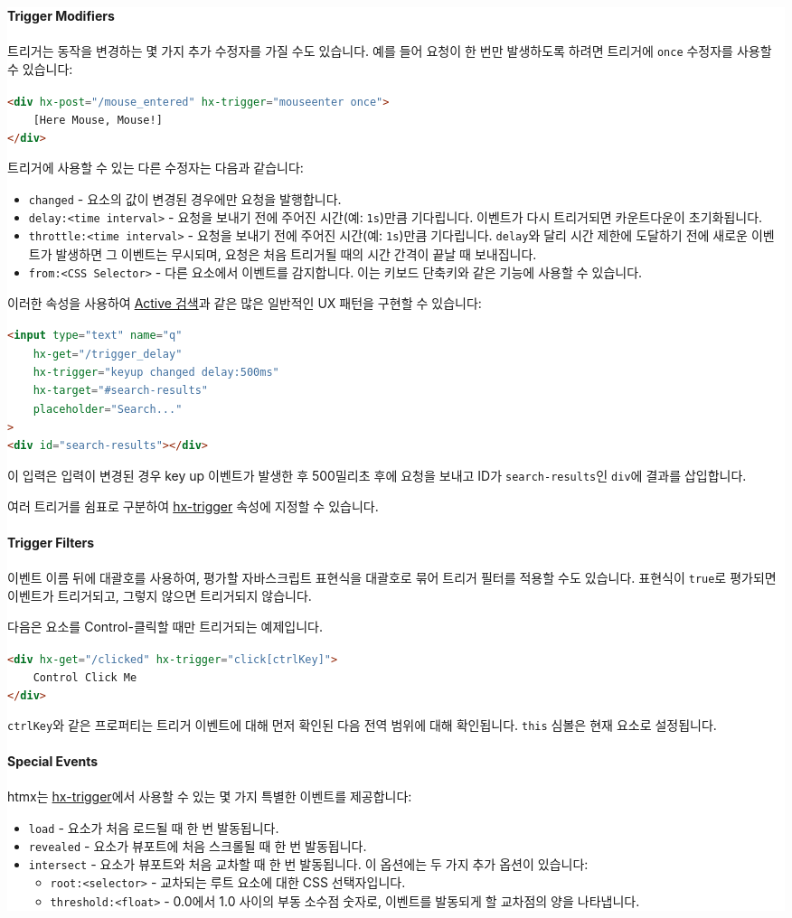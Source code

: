 #### Trigger Modifiers

트리거는 동작을 변경하는 몇 가지 추가 수정자를 가질 수도 있습니다. 
예를 들어 요청이 한 번만 발생하도록 하려면 트리거에 `once` 수정자를 사용할 수 있습니다:

```html
<div hx-post="/mouse_entered" hx-trigger="mouseenter once">
    [Here Mouse, Mouse!]
</div>
```

트리거에 사용할 수 있는 다른 수정자는 다음과 같습니다:

* `changed` - 요소의 값이 변경된 경우에만 요청을 발행합니다.
*  `delay:<time interval>` - 요청을 보내기 전에 주어진 시간(예: `1s`)만큼 기다립니다. 이벤트가 다시 트리거되면 카운트다운이 초기화됩니다.
*  `throttle:<time interval>` - 요청을 보내기 전에 주어진 시간(예: `1s`)만큼 기다립니다. 
`delay`와 달리 시간 제한에 도달하기 전에 새로운 이벤트가 발생하면 그 이벤트는 무시되며, 요청은 처음 트리거될 때의 시간 간격이 끝날 때 보내집니다.
*  `from:<CSS Selector>` - 다른 요소에서 이벤트를 감지합니다. 이는 키보드 단축키와 같은 기능에 사용할 수 있습니다.

이러한 속성을 사용하여 [Active 검색](@/examples/active-search.md)과 같은 많은 일반적인 UX 패턴을 구현할 수 있습니다:

```html
<input type="text" name="q"
    hx-get="/trigger_delay"
    hx-trigger="keyup changed delay:500ms"
    hx-target="#search-results"
    placeholder="Search..."
>
<div id="search-results"></div>
```

이 입력은 입력이 변경된 경우 key up 이벤트가 발생한 후 500밀리초 후에 요청을 보내고 
ID가 `search-results`인 `div`에 결과를 삽입합니다.

여러 트리거를 쉼표로 구분하여 [hx-trigger](@/attributes/hx-trigger.md) 속성에 지정할 수 있습니다.

#### Trigger Filters

이벤트 이름 뒤에 대괄호를 사용하여, 평가할 자바스크립트 표현식을 대괄호로 묶어 트리거 필터를 적용할 수도 있습니다. 
표현식이 `true`로 평가되면 이벤트가 트리거되고, 그렇지 않으면 트리거되지 않습니다.

다음은 요소를 Control-클릭할 때만 트리거되는 예제입니다.

```html
<div hx-get="/clicked" hx-trigger="click[ctrlKey]">
    Control Click Me
</div>
```

`ctrlKey`와 같은 프로퍼티는 트리거 이벤트에 대해 먼저 확인된 다음 전역 범위에 대해 확인됩니다. 
`this` 심볼은 현재 요소로 설정됩니다.

#### Special Events

htmx는 [hx-trigger](@/attributes/hx-trigger.md)에서 사용할 수 있는 몇 가지 특별한 이벤트를 제공합니다:

* `load` - 요소가 처음 로드될 때 한 번 발동됩니다.
* `revealed` - 요소가 뷰포트에 처음 스크롤될 때 한 번 발동됩니다.
* `intersect` - 요소가 뷰포트와 처음 교차할 때 한 번 발동됩니다. 이 옵션에는 두 가지 추가 옵션이 있습니다:
    * `root:<selector>` - 교차되는 루트 요소에 대한 CSS 선택자입니다.
    * `threshold:<float>` - 0.0에서 1.0 사이의 부동 소수점 숫자로, 이벤트를 발동되게 할 교차점의 양을 나타냅니다.
